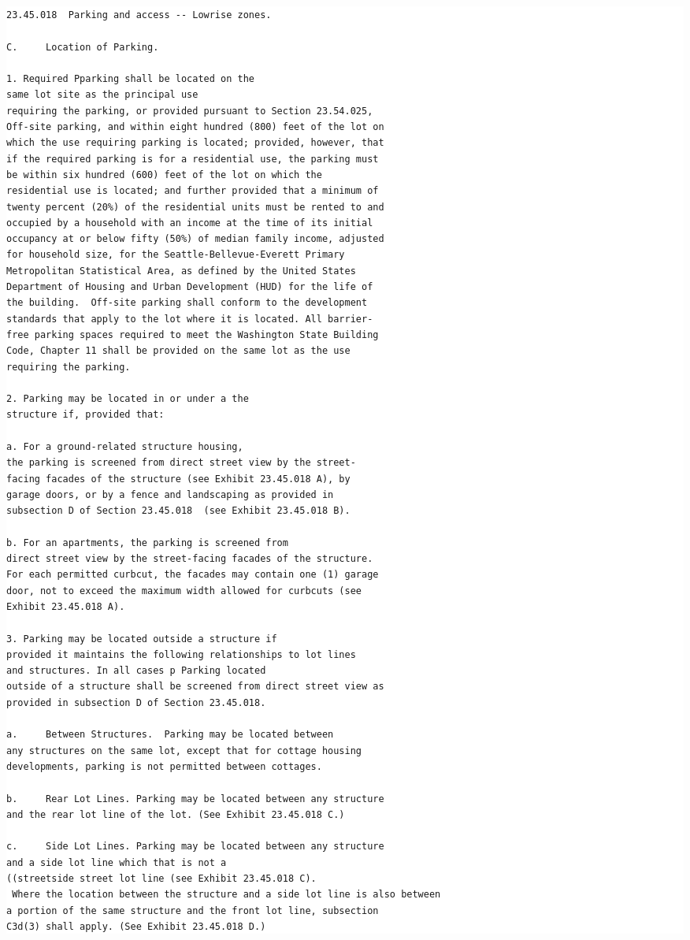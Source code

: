     23.45.018  Parking and access -- Lowrise zones.  
  
    C.     Location of Parking.  
  
    1. Required Pparking shall be located on the  
    same lot site as the principal use   
    requiring the parking, or provided pursuant to Section 23.54.025,  
    Off-site parking, and within eight hundred (800) feet of the lot on  
    which the use requiring parking is located; provided, however, that  
    if the required parking is for a residential use, the parking must  
    be within six hundred (600) feet of the lot on which the  
    residential use is located; and further provided that a minimum of  
    twenty percent (20%) of the residential units must be rented to and  
    occupied by a household with an income at the time of its initial  
    occupancy at or below fifty (50%) of median family income, adjusted  
    for household size, for the Seattle-Bellevue-Everett Primary  
    Metropolitan Statistical Area, as defined by the United States  
    Department of Housing and Urban Development (HUD) for the life of  
    the building.  Off-site parking shall conform to the development  
    standards that apply to the lot where it is located. All barrier-  
    free parking spaces required to meet the Washington State Building  
    Code, Chapter 11 shall be provided on the same lot as the use  
    requiring the parking.  
  
    2. Parking may be located in or under a the  
    structure if, provided that:  
  
    a. For a ground-related structure housing,  
    the parking is screened from direct street view by the street-  
    facing facades of the structure (see Exhibit 23.45.018 A), by  
    garage doors, or by a fence and landscaping as provided in  
    subsection D of Section 23.45.018  (see Exhibit 23.45.018 B).  
  
    b. For an apartments, the parking is screened from  
    direct street view by the street-facing facades of the structure.  
    For each permitted curbcut, the facades may contain one (1) garage  
    door, not to exceed the maximum width allowed for curbcuts (see  
    Exhibit 23.45.018 A).  
  
    3. Parking may be located outside a structure if   
    provided it maintains the following relationships to lot lines  
    and structures. In all cases p Parking located  
    outside of a structure shall be screened from direct street view as  
    provided in subsection D of Section 23.45.018.  
  
    a.     Between Structures.  Parking may be located between  
    any structures on the same lot, except that for cottage housing  
    developments, parking is not permitted between cottages.  
  
    b.     Rear Lot Lines. Parking may be located between any structure  
    and the rear lot line of the lot. (See Exhibit 23.45.018 C.)  
  
    c.     Side Lot Lines. Parking may be located between any structure  
    and a side lot line which that is not a  
    ((streetside street lot line (see Exhibit 23.45.018 C).  
     Where the location between the structure and a side lot line is also between  
    a portion of the same structure and the front lot line, subsection  
    C3d(3) shall apply. (See Exhibit 23.45.018 D.)  
  